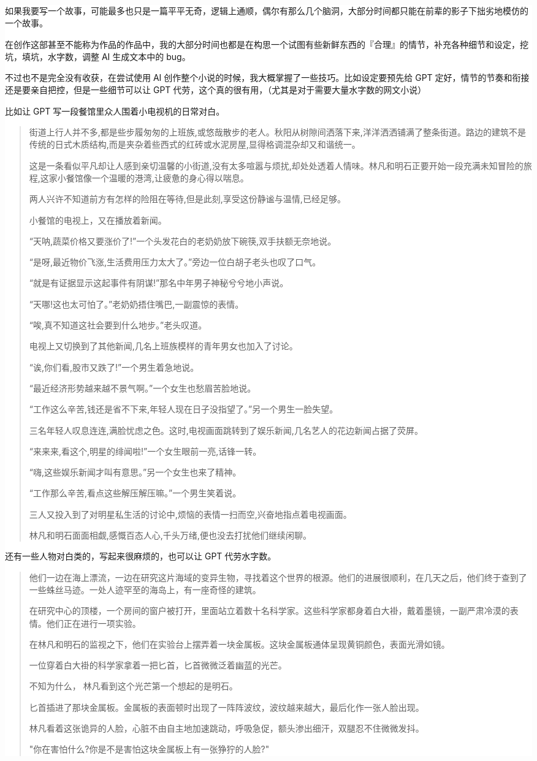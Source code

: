 如果我要写一个故事，可能最多也只是一篇平平无奇，逻辑上通顺，偶尔有那么几个脑洞，大部分时间都只能在前辈的影子下拙劣地模仿的一个故事。

在创作这部甚至不能称为作品的作品中，我的大部分时间也都是在构思一个试图有些新鲜东西的『合理』的情节，补充各种细节和设定，挖坑，填坑，水字数，调整 AI 生成文本中的 bug。

不过也不是完全没有收获，在尝试使用 AI 创作整个小说的时候，我大概掌握了一些技巧。比如设定要预先给 GPT 定好，情节的节奏和衔接还是要亲自把控，但是一些细节可以让 GPT 代劳，这个真的很有用，（尤其是对于需要大量水字数的网文小说）

比如让 GPT 写一段餐馆里众人围着小电视机的日常对白。

> 街道上行人并不多,都是些步履匆匆的上班族,或悠哉散步的老人。秋阳从树隙间洒落下来,洋洋洒洒铺满了整条街道。路边的建筑不是传统的日式木质结构,而是夹杂着些西式的红砖或水泥房屋,显得格调混杂却又和谐统一。 
> 
> 这是一条看似平凡却让人感到亲切温馨的小街道,没有太多喧嚣与烦扰,却处处透着人情味。林凡和明石正要开始一段充满未知冒险的旅程,这家小餐馆像一个温暖的港湾,让疲惫的身心得以喘息。
> 
> 两人兴许不知道前方有怎样的险阻在等待,但是此刻,享受这份静谧与温情,已经足够。 
> 
> 小餐馆的电视上，又在播放着新闻。 
> 
> “天呐,蔬菜价格又要涨价了!”一个头发花白的老奶奶放下碗筷,双手扶额无奈地说。 
> 
> “是呀,最近物价飞涨,生活费用压力太大了。”旁边一位白胡子老头也叹了口气。 
> 
> “就是有证据显示这起事件有阴谋!”那名中年男子神秘兮兮地小声说。 
> 
> “天哪!这也太可怕了。”老奶奶捂住嘴巴,一副震惊的表情。 
> 
> “唉,真不知道这社会要到什么地步。”老头叹道。 
> 
> 电视上又切换到了其他新闻,几名上班族模样的青年男女也加入了讨论。 
> 
> “诶,你们看,股市又跌了!”一个男生着急地说。 
> 
> “最近经济形势越来越不景气啊。”一个女生也愁眉苦脸地说。 
> 
> “工作这么辛苦,钱还是省不下来,年轻人现在日子没指望了。”另一个男生一脸失望。 
> 
> 三名年轻人叹息连连,满脸忧虑之色。这时,电视画面跳转到了娱乐新闻,几名艺人的花边新闻占据了荧屏。 
> 
> “来来来,看这个,明星的绯闻啦!”一个女生眼前一亮,话锋一转。 
> 
> “嗨,这些娱乐新闻才叫有意思。”另一个女生也来了精神。 
> 
> “工作那么辛苦,看点这些解压解压嘛。”一个男生笑着说。 
> 
> 三人又投入到了对明星私生活的讨论中,烦恼的表情一扫而空,兴奋地指点着电视画面。 
> 
> 林凡和明石面面相觑,感慨百态人心,千头万绪,便也没去打扰他们继续闲聊。

还有一些人物对白类的，写起来很麻烦的，也可以让 GPT 代劳水字数。

> 他们一边在海上漂流，一边在研究这片海域的变异生物，寻找着这个世界的根源。他们的进展很顺利，在几天之后，他们终于查到了一些蛛丝马迹。一处人迹罕至的海岛上，有一座奇怪的建筑。 
> 
> 在研究中心的顶楼，一个房间的窗户被打开，里面站立着数十名科学家。这些科学家都身着白大褂，戴着墨镜，一副严肃冷漠的表情。他们正在进行一项实验。 
> 
> 在林凡和明石的监视之下，他们在实验台上摆弄着一块金属板。这块金属板通体呈现黄铜颜色，表面光滑如镜。 
> 
> 一位穿着白大褂的科学家拿着一把匕首，匕首微微泛着幽蓝的光芒。 
> 
> 不知为什么， 林凡看到这个光芒第一个想起的是明石。 
> 
> 匕首插进了那块金属板。金属板的表面顿时出现了一阵阵波纹，波纹越来越大，最后化作一张人脸出现。 
> 
> 林凡看着这张诡异的人脸，心脏不由自主地加速跳动，呼吸急促，额头渗出细汗，双腿忍不住微微发抖。 
> 
> "你在害怕什么?你是不是害怕这块金属板上有一张狰狞的人脸?"
> 